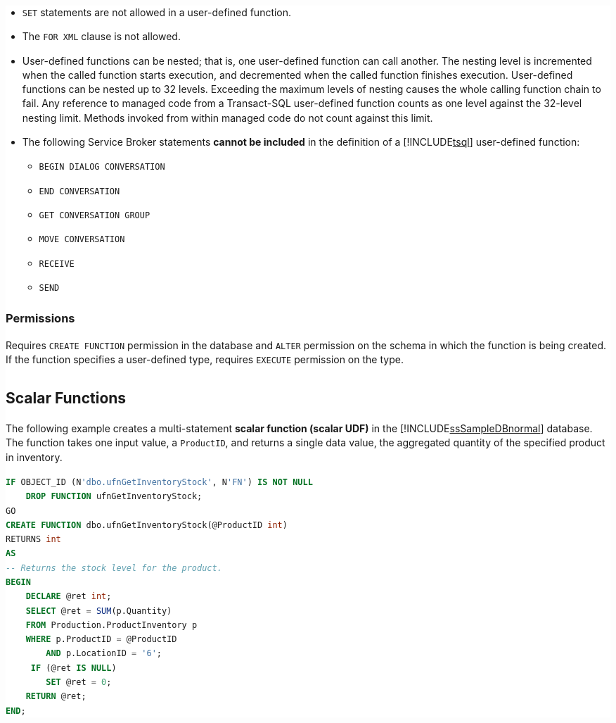 -   `SET` statements are not allowed in a user-defined function.  
  
-   The `FOR XML` clause is not allowed.  
  
-   User-defined functions can be nested; that is, one user-defined function can call another. The nesting level is incremented when the called function starts execution, and decremented when the called function finishes execution. User-defined functions can be nested up to 32 levels. Exceeding the maximum levels of nesting causes the whole calling function chain to fail. Any reference to managed code from a Transact-SQL user-defined function counts as one level against the 32-level nesting limit. Methods invoked from within managed code do not count against this limit.  
  
-   The following Service Broker statements **cannot be included** in the definition of a [!INCLUDE[tsql](../../includes/tsql-md.md)]  user-defined function:  
  
    -   `BEGIN DIALOG CONVERSATION`  
  
    -   `END CONVERSATION`  
  
    -   `GET CONVERSATION GROUP`  
  
    -   `MOVE CONVERSATION`  
  
    -   `RECEIVE`  
  
    -   `SEND`  
  
###  <a name="Security"></a> Permissions 

Requires `CREATE FUNCTION` permission in the database and `ALTER` permission on the schema in which the function is being created. If the function specifies a user-defined type, requires `EXECUTE` permission on the type.  
  
##  <a name="Scalar"></a> Scalar Functions  
 The following example creates a multi-statement **scalar function (scalar UDF)** in the [!INCLUDE[ssSampleDBnormal](../../includes/sssampledbnormal-md.md)] database. The function takes one input value, a `ProductID`, and returns a single data value, the aggregated quantity of the specified product in inventory.  
  
```sql  
IF OBJECT_ID (N'dbo.ufnGetInventoryStock', N'FN') IS NOT NULL  
    DROP FUNCTION ufnGetInventoryStock;  
GO  
CREATE FUNCTION dbo.ufnGetInventoryStock(@ProductID int)  
RETURNS int   
AS   
-- Returns the stock level for the product.  
BEGIN  
    DECLARE @ret int;  
    SELECT @ret = SUM(p.Quantity)   
    FROM Production.ProductInventory p   
    WHERE p.ProductID = @ProductID   
        AND p.LocationID = '6';  
     IF (@ret IS NULL)   
        SET @ret = 0;  
    RETURN @ret;  
END; 
```  
  